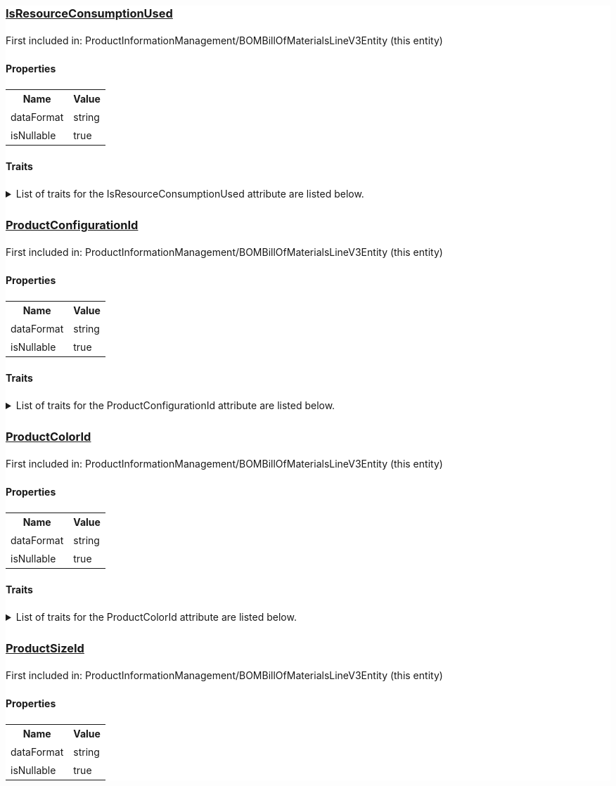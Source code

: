 ### <a href=#IsResourceConsumptionUsed name="IsResourceConsumptionUsed">IsResourceConsumptionUsed</a>

First included in: ProductInformationManagement/BOMBillOfMaterialsLineV3Entity (this entity)  

#### Properties

<table><tr><th>Name</th><th>Value</th></tr><tr><td>dataFormat</td><td>string</td></tr><tr><td>isNullable</td><td>true</td></tr></table>

#### Traits

<details><summary>List of traits for the IsResourceConsumptionUsed attribute are listed below.</summary></details>

### <a href=#ProductConfigurationId name="ProductConfigurationId">ProductConfigurationId</a>

First included in: ProductInformationManagement/BOMBillOfMaterialsLineV3Entity (this entity)  

#### Properties

<table><tr><th>Name</th><th>Value</th></tr><tr><td>dataFormat</td><td>string</td></tr><tr><td>isNullable</td><td>true</td></tr></table>

#### Traits

<details><summary>List of traits for the ProductConfigurationId attribute are listed below.</summary></details>

### <a href=#ProductColorId name="ProductColorId">ProductColorId</a>

First included in: ProductInformationManagement/BOMBillOfMaterialsLineV3Entity (this entity)  

#### Properties

<table><tr><th>Name</th><th>Value</th></tr><tr><td>dataFormat</td><td>string</td></tr><tr><td>isNullable</td><td>true</td></tr></table>

#### Traits

<details><summary>List of traits for the ProductColorId attribute are listed below.</summary></details>

### <a href=#ProductSizeId name="ProductSizeId">ProductSizeId</a>

First included in: ProductInformationManagement/BOMBillOfMaterialsLineV3Entity (this entity)  

#### Properties

<table><tr><th>Name</th><th>Value</th></tr><tr><td>dataFormat</td><td>string</td></tr><tr><td>isNullable</td><td>true</td></tr></table>
